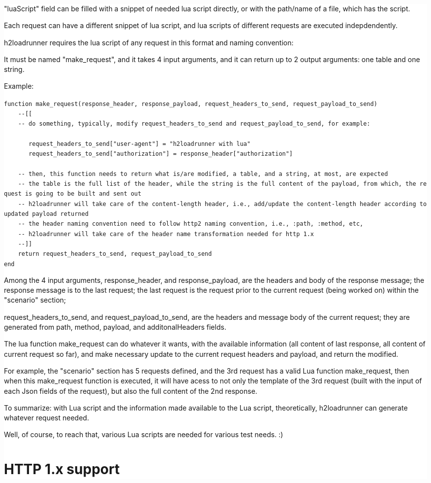   "luaScript" field can be filled with a snippet of needed lua script directly, or with the path/name of a file, which has the script.

  Each request can have a different snippet of lua script, and lua scripts of different requests are executed indepdendently. 
  
  h2loadrunner requires the lua script of any request in this format and naming convention:
  
  It must be named "make_request", and it takes 4 input arguments, and it can return up to 2 output arguments: one table and one string. 
  
  Example:
  
    function make_request(response_header, response_payload, request_headers_to_send, request_payload_to_send)
        --[[
        -- do something, typically, modify request_headers_to_send and request_payload_to_send, for example:
        
           request_headers_to_send["user-agent"] = "h2loadrunner with lua"
           request_headers_to_send["authorization"] = response_header["authorization"]
        
        -- then, this function needs to return what is/are modified, a table, and a string, at most, are expected 
        -- the table is the full list of the header, while the string is the full content of the payload, from which, the request is going to be built and sent out
        -- h2loadrunner will take care of the content-length header, i.e., add/update the content-length header according to updated payload returned
        -- the header naming convention need to follow http2 naming convention, i.e., :path, :method, etc, 
        -- h2loadrunner will take care of the header name transformation needed for http 1.x
        --]]
        return request_headers_to_send, request_payload_to_send
    end

  Among the 4 input arguments, response_header, and response_payload, are the headers and body of the response message; the response message is to the last request; the last request is the request prior to the current request (being worked on) within the "scenario" section;
  
  request_headers_to_send, and request_payload_to_send, are the headers and message body of the current request; they are generated from path, method, payload, and additonalHeaders fields.
  
  The lua function make_request can do whatever it wants, with the available information (all content of last response, all content of current request so far), and make necessary update to the current request headers and payload, and return the modified.
  
  For example, the "scenario" section has 5 requests defined, and the 3rd request has a valid Lua function make_request, then when this make_request function is executed, it will have acess to not only the template of the 3rd request (built with the input of each Json fields of the request), but also the full content of the 2nd response. 

  To summarize: with Lua script and the information made available to the Lua script, theoretically, h2loadrunner can generate whatever request needed.
  
  Well, of course, to reach that, various Lua scripts are needed for various test needs. :)
  
    
# HTTP 1.x support
  